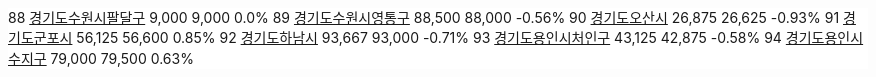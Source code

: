   <tr class="item">
    <td>88</td>
    <td><a href="/apt/경기도수원시팔달구">경기도수원시팔달구</a></td>
    <td>9,000</td>
    <td>9,000</td>
    <td>0.0%</td>
  </tr>

  <tr class="item">
    <td>89</td>
    <td><a href="/apt/경기도수원시영통구">경기도수원시영통구</a></td>
    <td>88,500</td>
    <td>88,000</td>
    <td>-0.56%</td>
  </tr>

  <tr class="item">
    <td>90</td>
    <td><a href="/apt/경기도오산시">경기도오산시</a></td>
    <td>26,875</td>
    <td>26,625</td>
    <td>-0.93%</td>
  </tr>

  <tr class="item">
    <td>91</td>
    <td><a href="/apt/경기도군포시">경기도군포시</a></td>
    <td>56,125</td>
    <td>56,600</td>
    <td>0.85%</td>
  </tr>

  <tr class="item">
    <td>92</td>
    <td><a href="/apt/경기도하남시">경기도하남시</a></td>
    <td>93,667</td>
    <td>93,000</td>
    <td>-0.71%</td>
  </tr>

  <tr class="item">
    <td>93</td>
    <td><a href="/apt/경기도용인시처인구">경기도용인시처인구</a></td>
    <td>43,125</td>
    <td>42,875</td>
    <td>-0.58%</td>
  </tr>

  <tr class="item">
    <td>94</td>
    <td><a href="/apt/경기도용인시수지구">경기도용인시수지구</a></td>
    <td>79,000</td>
    <td>79,500</td>
    <td>0.63%</td>
  </tr>
